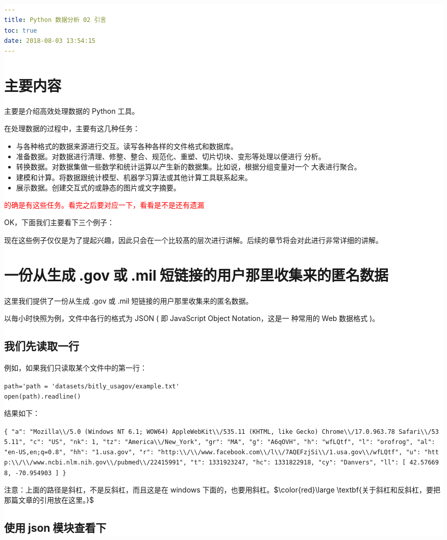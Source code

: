 ```yaml
---
title: Python 数据分析 02 引言
toc: true
date: 2018-08-03 13:54:15
---
```

# 主要内容

主要是介绍高效处理数据的 Python 工具。

在处理数据的过程中，主要有这几种任务：

- 与各种格式的数据来源进行交互。读写各种各样的文件格式和数据库。
- 准备数据。对数据进行清理、修整、整合、规范化、重塑、切片切块、变形等处理以便进行 分析。
- 转换数据。对数据集做一些数学和统计运算以产生新的数据集。比如说，根据分组变量对一个 大表进行聚合。
- 建模和计算。将数据跟统计模型、机器学习算法或其他计算工具联系起来。
- 展示数据。创建交互式的或静态的图片或文字摘要。

<span style="color:red;">的确是有这些任务。看完之后要对应一下，看看是不是还有遗漏</span>



OK，下面我们主要看下三个例子：

现在这些例子仅仅是为了提起兴趣，因此只会在一个比较髙的层次进行讲解。后续的章节将会对此进行非常详细的讲解。

# 一份从生成 .gov 或 .mil 短链接的用户那里收集来的匿名数据

这里我们提供了一份从生成 .gov 或 .mil 短链接的用户那里收集来的匿名数据。

以毎小时快照为例，文件中各行的格式为 JSON ( 即 JavaScript Object Notation，这是一 种常用的 Web 数据格式 )。

## 我们先读取一行

例如，如果我们只读取某个文件中的第一行：

```
path='path = 'datasets/bitly_usagov/example.txt'
open(path).readline()
```

结果如下：

```
{ "a": "Mozilla\\/5.0 (Windows NT 6.1; WOW64) AppleWebKit\\/535.11 (KHTML, like Gecko) Chrome\\/17.0.963.78 Safari\\/535.11", "c": "US", "nk": 1, "tz": "America\\/New_York", "gr": "MA", "g": "A6qOVH", "h": "wfLQtf", "l": "orofrog", "al": "en-US,en;q=0.8", "hh": "1.usa.gov", "r": "http:\\/\\/www.facebook.com\\/l\\/7AQEFzjSi\\/1.usa.gov\\/wfLQtf", "u": "http:\\/\\/www.ncbi.nlm.nih.gov\\/pubmed\\/22415991", "t": 1331923247, "hc": 1331822918, "cy": "Danvers", "ll": [ 42.576698, -70.954903 ] }
```

注意：上面的路径是斜杠，不是反斜杠，而且这是在 windows 下面的，也要用斜杠。$\color{red}\large \textbf{关于斜杠和反斜杠，要把那篇文章的引用放在这里。}$

## 使用 json 模块查看下
